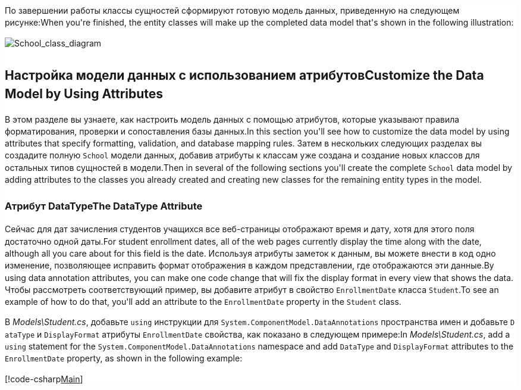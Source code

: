 <span data-ttu-id="7a3e6-111">По завершении работы классы сущностей сформируют готовую модель данных, приведенную на следующем рисунке:</span><span class="sxs-lookup"><span data-stu-id="7a3e6-111">When you're finished, the entity classes will make up the completed data model that's shown in the following illustration:</span></span>

![School_class_diagram](creating-a-more-complex-data-model-for-an-asp-net-mvc-application/_static/image1.png)

## <a name="customize-the-data-model-by-using-attributes"></a><span data-ttu-id="7a3e6-113">Настройка модели данных с использованием атрибутов</span><span class="sxs-lookup"><span data-stu-id="7a3e6-113">Customize the Data Model by Using Attributes</span></span>

<span data-ttu-id="7a3e6-114">В этом разделе вы узнаете, как настроить модель данных с помощью атрибутов, которые указывают правила форматирования, проверки и сопоставления базы данных.</span><span class="sxs-lookup"><span data-stu-id="7a3e6-114">In this section you'll see how to customize the data model by using attributes that specify formatting, validation, and database mapping rules.</span></span> <span data-ttu-id="7a3e6-115">Затем в нескольких следующих разделах вы создадите полную `School` модели данных, добавив атрибуты к классам уже создана и создание новых классов для остальных типов сущностей в модели.</span><span class="sxs-lookup"><span data-stu-id="7a3e6-115">Then in several of the following sections you'll create the complete `School` data model by adding attributes to the classes you already created and creating new classes for the remaining entity types in the model.</span></span>

### <a name="the-datatype-attribute"></a><span data-ttu-id="7a3e6-116">Атрибут DataType</span><span class="sxs-lookup"><span data-stu-id="7a3e6-116">The DataType Attribute</span></span>

<span data-ttu-id="7a3e6-117">Сейчас для дат зачисления студентов учащихся все веб-страницы отображают время и дату, хотя для этого поля достаточно одной даты.</span><span class="sxs-lookup"><span data-stu-id="7a3e6-117">For student enrollment dates, all of the web pages currently display the time along with the date, although all you care about for this field is the date.</span></span> <span data-ttu-id="7a3e6-118">Используя атрибуты заметок к данным, вы можете внести в код одно изменение, позволяющее исправить формат отображения в каждом представлении, где отображаются эти данные.</span><span class="sxs-lookup"><span data-stu-id="7a3e6-118">By using data annotation attributes, you can make one code change that will fix the display format in every view that shows the data.</span></span> <span data-ttu-id="7a3e6-119">Чтобы рассмотреть соответствующий пример, вы добавите атрибут в свойство `EnrollmentDate` класса `Student`.</span><span class="sxs-lookup"><span data-stu-id="7a3e6-119">To see an example of how to do that, you'll add an attribute to the `EnrollmentDate` property in the `Student` class.</span></span>

<span data-ttu-id="7a3e6-120">В *Models\Student.cs*, добавьте `using` инструкции для `System.ComponentModel.DataAnnotations` пространства имен и добавьте `DataType` и `DisplayFormat` атрибуты `EnrollmentDate` свойства, как показано в следующем примере:</span><span class="sxs-lookup"><span data-stu-id="7a3e6-120">In *Models\Student.cs*, add a `using` statement for the `System.ComponentModel.DataAnnotations` namespace and add `DataType` and `DisplayFormat` attributes to the `EnrollmentDate` property, as shown in the following example:</span></span>

[!code-csharp[Main](creating-a-more-complex-data-model-for-an-asp-net-mvc-application/samples/sample1.cs?highlight=3,12-13)]
